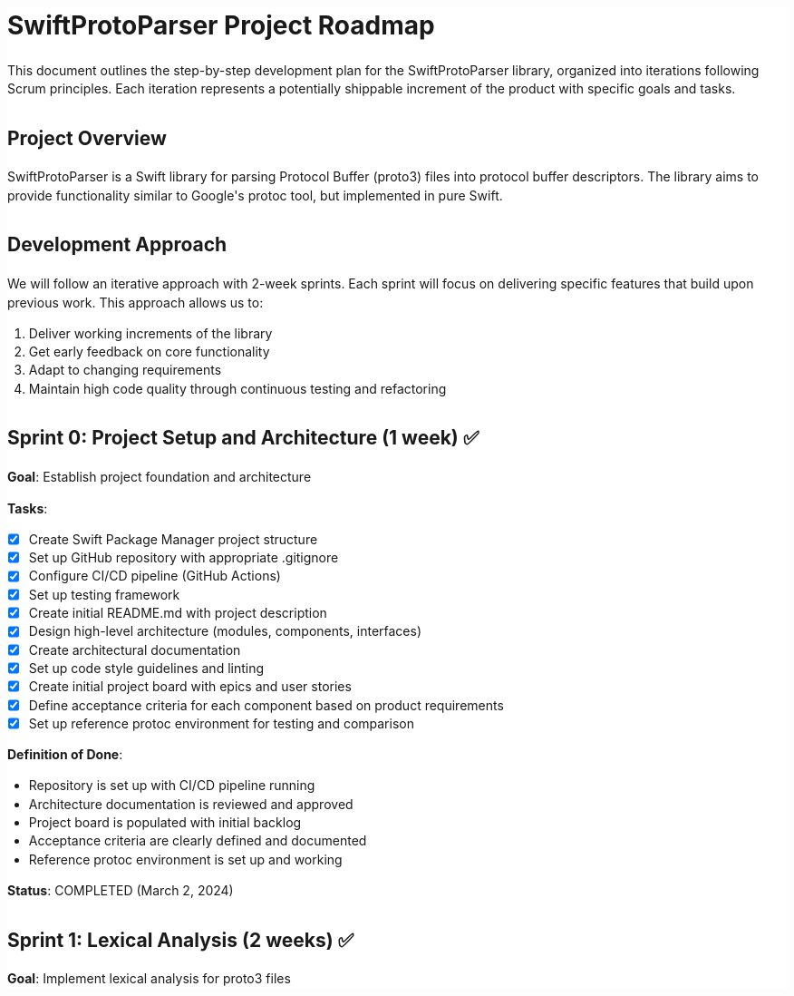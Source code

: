 # SwiftProtoParser Project Roadmap

This document outlines the step-by-step development plan for the SwiftProtoParser library, organized into iterations following Scrum principles. Each iteration represents a potentially shippable increment of the product with specific goals and tasks.

## Project Overview

SwiftProtoParser is a Swift library for parsing Protocol Buffer (proto3) files into protocol buffer descriptors. The library aims to provide functionality similar to Google's protoc tool, but implemented in pure Swift.

## Development Approach

We will follow an iterative approach with 2-week sprints. Each sprint will focus on delivering specific features that build upon previous work. This approach allows us to:

1. Deliver working increments of the library
2. Get early feedback on core functionality
3. Adapt to changing requirements
4. Maintain high code quality through continuous testing and refactoring

## Sprint 0: Project Setup and Architecture (1 week) ✅

**Goal**: Establish project foundation and architecture

**Tasks**:
- [x] Create Swift Package Manager project structure
- [x] Set up GitHub repository with appropriate .gitignore
- [x] Configure CI/CD pipeline (GitHub Actions)
- [x] Set up testing framework
- [x] Create initial README.md with project description
- [x] Design high-level architecture (modules, components, interfaces)
- [x] Create architectural documentation
- [x] Set up code style guidelines and linting
- [x] Create initial project board with epics and user stories
- [x] Define acceptance criteria for each component based on product requirements
- [x] Set up reference protoc environment for testing and comparison

**Definition of Done**:
- Repository is set up with CI/CD pipeline running
- Architecture documentation is reviewed and approved
- Project board is populated with initial backlog
- Acceptance criteria are clearly defined and documented
- Reference protoc environment is set up and working

**Status**: COMPLETED (March 2, 2024)

## Sprint 1: Lexical Analysis (2 weeks) ✅

**Goal**: Implement lexical analysis for proto3 files
